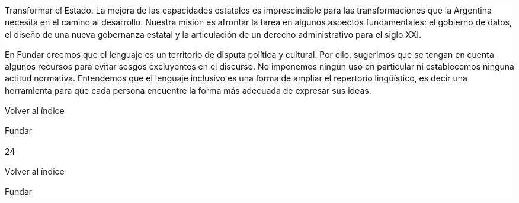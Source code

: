 Transformar el Estado. La mejora de las capacidades estatales es imprescindible para las transformaciones que la Argentina necesita en el camino al desarrollo. Nuestra misión es afrontar la tarea en algunos aspectos fundamentales: el gobierno de datos, el diseño de una nueva gobernanza estatal y la articulación de un derecho administrativo para el siglo XXI.

En Fundar creemos que el lenguaje es un territorio de disputa política y cultural. Por ello, sugerimos que se tengan en cuenta algunos recursos para evitar sesgos excluyentes en el discurso. No imponemos ningún uso en particular ni establecemos ninguna actitud normativa. Entendemos que el lenguaje inclusivo es una forma de ampliar el repertorio lingüístico, es decir una herramienta para que cada persona encuentre la forma más adecuada de expresar sus ideas.

Volver al índice

Fundar

24



Volver al índice

Fundar
